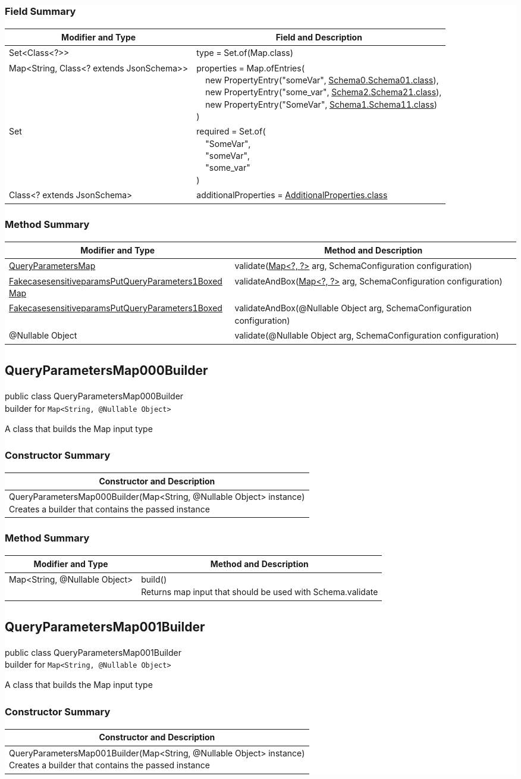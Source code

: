 ### Field Summary
| Modifier and Type | Field and Description |
| ----------------- | ---------------------- |
| Set<Class<?>> | type = Set.of(Map.class) |
| Map<String, Class<? extends JsonSchema>> | properties = Map.ofEntries(<br>&nbsp;&nbsp;&nbsp;&nbsp;new PropertyEntry("someVar", [Schema0.Schema01.class](../../../paths/fakecasesensitiveparams/put/parameters/parameter0/Schema0.md#schema01)),<br>&nbsp;&nbsp;&nbsp;&nbsp;new PropertyEntry("some_var", [Schema2.Schema21.class](../../../paths/fakecasesensitiveparams/put/parameters/parameter2/Schema2.md#schema21)),<br>&nbsp;&nbsp;&nbsp;&nbsp;new PropertyEntry("SomeVar", [Schema1.Schema11.class](../../../paths/fakecasesensitiveparams/put/parameters/parameter1/Schema1.md#schema11))<br>)<br> |
| Set<String> | required = Set.of(<br>&nbsp;&nbsp;&nbsp;&nbsp;"SomeVar",<br>&nbsp;&nbsp;&nbsp;&nbsp;"someVar",<br>&nbsp;&nbsp;&nbsp;&nbsp;"some_var"<br>)<br> |
| Class<? extends JsonSchema> | additionalProperties = [AdditionalProperties.class](#additionalproperties) |

### Method Summary
| Modifier and Type | Method and Description |
| ----------------- | ---------------------- |
| [QueryParametersMap](#queryparametersmap) | validate([Map&lt;?, ?&gt;](#queryparametersmapbuilder) arg, SchemaConfiguration configuration) |
| [FakecasesensitiveparamsPutQueryParameters1BoxedMap](#fakecasesensitiveparamsputqueryparameters1boxedmap) | validateAndBox([Map&lt;?, ?&gt;](#queryparametersmapbuilder) arg, SchemaConfiguration configuration) |
| [FakecasesensitiveparamsPutQueryParameters1Boxed](#fakecasesensitiveparamsputqueryparameters1boxed) | validateAndBox(@Nullable Object arg, SchemaConfiguration configuration) |
| @Nullable Object | validate(@Nullable Object arg, SchemaConfiguration configuration) |

## QueryParametersMap000Builder
public class QueryParametersMap000Builder<br>
builder for `Map<String, @Nullable Object>`

A class that builds the Map input type

### Constructor Summary
| Constructor and Description |
| --------------------------- |
| QueryParametersMap000Builder(Map<String, @Nullable Object> instance)<br>Creates a builder that contains the passed instance |

### Method Summary
| Modifier and Type | Method and Description |
| ----------------- | ---------------------- |
| Map<String, @Nullable Object> | build()<br>Returns map input that should be used with Schema.validate |

## QueryParametersMap001Builder
public class QueryParametersMap001Builder<br>
builder for `Map<String, @Nullable Object>`

A class that builds the Map input type

### Constructor Summary
| Constructor and Description |
| --------------------------- |
| QueryParametersMap001Builder(Map<String, @Nullable Object> instance)<br>Creates a builder that contains the passed instance |
